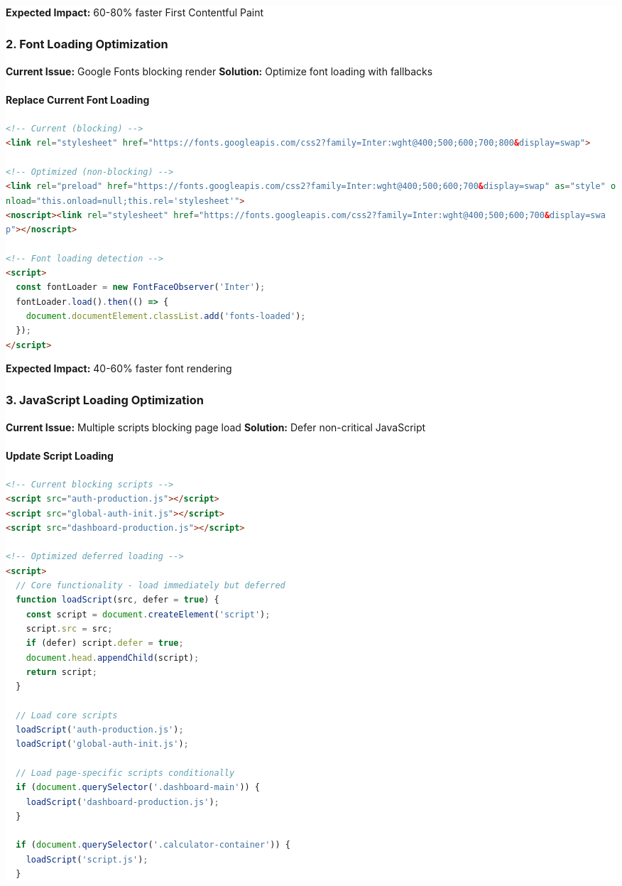 **Expected Impact:** 60-80% faster First Contentful Paint

### 2. Font Loading Optimization

**Current Issue:** Google Fonts blocking render
**Solution:** Optimize font loading with fallbacks

#### Replace Current Font Loading
```html
<!-- Current (blocking) -->
<link rel="stylesheet" href="https://fonts.googleapis.com/css2?family=Inter:wght@400;500;600;700;800&display=swap">

<!-- Optimized (non-blocking) -->
<link rel="preload" href="https://fonts.googleapis.com/css2?family=Inter:wght@400;500;600;700&display=swap" as="style" onload="this.onload=null;this.rel='stylesheet'">
<noscript><link rel="stylesheet" href="https://fonts.googleapis.com/css2?family=Inter:wght@400;500;600;700&display=swap"></noscript>

<!-- Font loading detection -->
<script>
  const fontLoader = new FontFaceObserver('Inter');
  fontLoader.load().then(() => {
    document.documentElement.classList.add('fonts-loaded');
  });
</script>
```

**Expected Impact:** 40-60% faster font rendering

### 3. JavaScript Loading Optimization

**Current Issue:** Multiple scripts blocking page load
**Solution:** Defer non-critical JavaScript

#### Update Script Loading
```html
<!-- Current blocking scripts -->
<script src="auth-production.js"></script>
<script src="global-auth-init.js"></script>
<script src="dashboard-production.js"></script>

<!-- Optimized deferred loading -->
<script>
  // Core functionality - load immediately but deferred
  function loadScript(src, defer = true) {
    const script = document.createElement('script');
    script.src = src;
    if (defer) script.defer = true;
    document.head.appendChild(script);
    return script;
  }

  // Load core scripts
  loadScript('auth-production.js');
  loadScript('global-auth-init.js');
  
  // Load page-specific scripts conditionally
  if (document.querySelector('.dashboard-main')) {
    loadScript('dashboard-production.js');
  }
  
  if (document.querySelector('.calculator-container')) {
    loadScript('script.js');
  }
```
